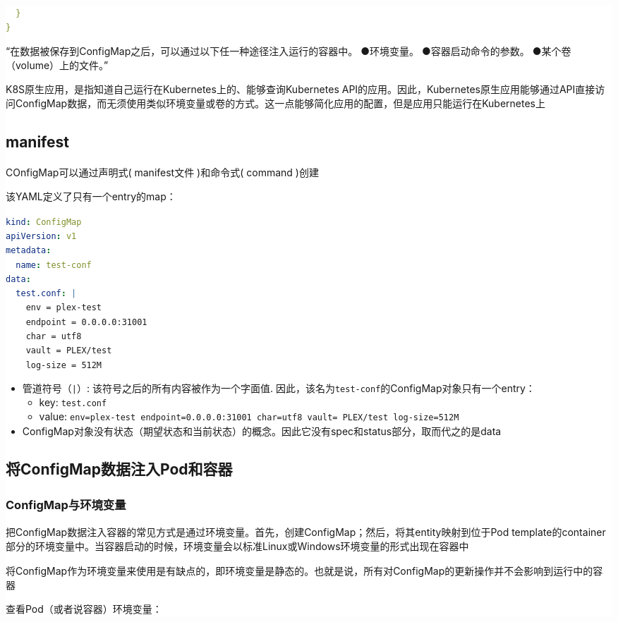 ```yaml
  }  
}
```



“在数据被保存到ConfigMap之后，可以通过以下任一种途径注入运行的容器中。
●环境变量。
●容器启动命令的参数。
●某个卷（volume）上的文件。”



K8S原生应用，是指知道自己运行在Kubernetes上的、能够查询Kubernetes API的应用。因此，Kubernetes原生应用能够通过API直接访问ConfigMap数据，而无须使用类似环境变量或卷的方式。这一点能够简化应用的配置，但是应用只能运行在Kubernetes上

## manifest

COnfigMap可以通过声明式( manifest文件 )和命令式( command )创建



该YAML定义了只有一个entry的map：

```yaml
kind: ConfigMap 
apiVersion: v1 
metadata: 
  name: test-conf
data:  
  test.conf: | 
    env = plex-test 
    endpoint = 0.0.0.0:31001 
    char = utf8 
    vault = PLEX/test 
    log-size = 512M
```

* 管道符号（`|`）: 该符号之后的所有内容被作为一个字面值. 因此，该名为`test-conf`的ConfigMap对象只有一个entry：
  * key: `test.conf`
  * value: `env=plex-test endpoint=0.0.0.0:31001 char=utf8 vault= PLEX/test log-size=512M`
* ConfigMap对象没有状态（期望状态和当前状态）的概念。因此它没有spec和status部分，取而代之的是data



## 将ConfigMap数据注入Pod和容器

### ConfigMap与环境变量

把ConfigMap数据注入容器的常见方式是通过环境变量。首先，创建ConfigMap；然后，将其entity映射到位于Pod template的container部分的环境变量中。当容器启动的时候，环境变量会以标准Linux或Windows环境变量的形式出现在容器中

将ConfigMap作为环境变量来使用是有缺点的，即环境变量是静态的。也就是说，所有对ConfigMap的更新操作并不会影响到运行中的容器



查看Pod（或者说容器）环境变量：
